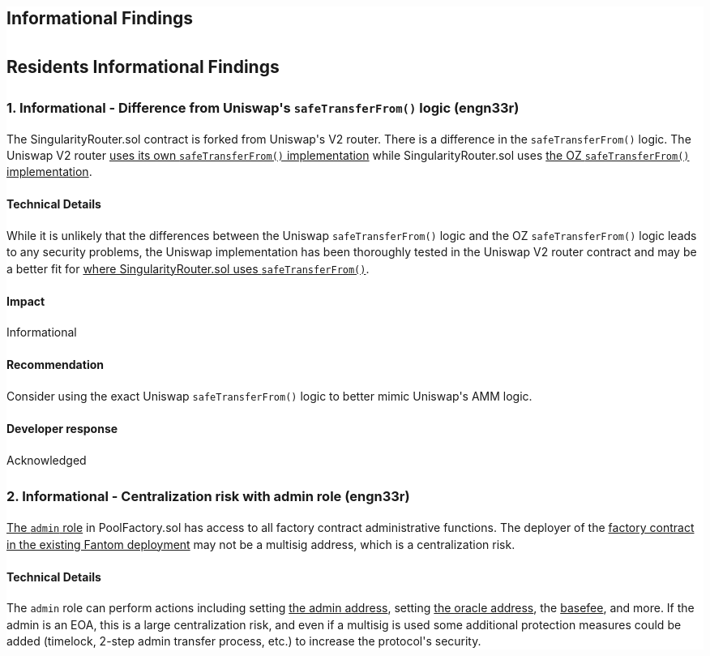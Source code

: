 ## Informational Findings

## Residents Informational Findings

### 1. Informational - Difference from Uniswap's `safeTransferFrom()` logic (engn33r)

The SingularityRouter.sol contract is forked from Uniswap's V2 router. There is a difference in the `safeTransferFrom()` logic. The Uniswap V2 router [uses its own `safeTransferFrom()` implementation](https://github.com/Uniswap/solidity-lib/blob/c01640b0f0f1d8a85cba8de378cc48469fcfd9a6/contracts/libraries/TransferHelper.sol#L33-L45) while SingularityRouter.sol uses [the OZ `safeTransferFrom()` implementation](https://github.com/OpenZeppelin/openzeppelin-contracts/blob/a55b7d13722e7ce850b626da2313f3e66ca1d101/contracts/token/ERC20/utils/SafeERC20.sol#L30-L37).

#### Technical Details

While it is unlikely that the differences between the Uniswap `safeTransferFrom()` logic and the OZ `safeTransferFrom()` logic leads to any security problems, the Uniswap implementation has been thoroughly tested in the Uniswap V2 router contract and may be a better fit for [where SingularityRouter.sol uses `safeTransferFrom()`](https://github.com/revenant-finance/singularity-v2/blob/a3cdbc5515374c9e1792b3cb94ff1b084a9a1361/contracts/SingularityRouter.sol#L52).

#### Impact

Informational

#### Recommendation

Consider using the exact Uniswap `safeTransferFrom()` logic to better mimic Uniswap's AMM logic.

#### Developer response

Acknowledged

### 2. Informational - Centralization risk with admin role (engn33r)

[The `admin` role](https://github.com/revenant-finance/singularity-v2/blob/a3cdbc5515374c9e1792b3cb94ff1b084a9a1361/contracts/SingularityFactory.sol#L14) in PoolFactory.sol has access to all factory contract administrative functions. The deployer of the [factory contract in the existing Fantom deployment](https://ftmscan.com/address/0xC335358995dc9dF377D425C32DC15Fc2DcC1Cc42) may not be a multisig address, which is a centralization risk.

#### Technical Details

The `admin` role can perform actions including setting [the admin address](https://github.com/revenant-finance/singularity-v2/blob/a3cdbc5515374c9e1792b3cb94ff1b084a9a1361/contracts/SingularityFactory.sol#L81), setting [the oracle address](https://github.com/revenant-finance/singularity-v2/blob/a3cdbc5515374c9e1792b3cb94ff1b084a9a1361/contracts/SingularityFactory.sol#L86), the [basefee](https://github.com/revenant-finance/singularity-v2/blob/a3cdbc5515374c9e1792b3cb94ff1b084a9a1361/contracts/SingularityPool.sol#L478), and more. If the admin is an EOA, this is a large centralization risk, and even if a multisig is used some additional protection measures could be added (timelock, 2-step admin transfer process, etc.) to increase the protocol's security.
